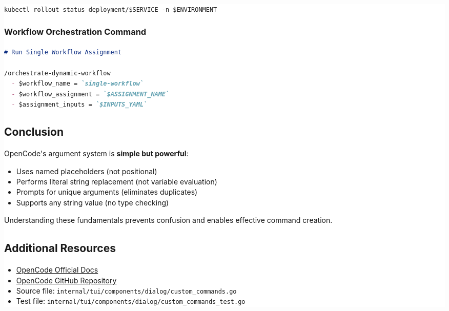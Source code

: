 ```
kubectl rollout status deployment/$SERVICE -n $ENVIRONMENT
```

### Workflow Orchestration Command

```markdown
# Run Single Workflow Assignment

/orchestrate-dynamic-workflow
  - $workflow_name = `single-workflow`
  - $workflow_assignment = `$ASSIGNMENT_NAME`
  - $assignment_inputs = `$INPUTS_YAML`
```

## Conclusion

OpenCode's argument system is **simple but powerful**:
- Uses named placeholders (not positional)
- Performs literal string replacement (not variable evaluation)
- Prompts for unique arguments (eliminates duplicates)
- Supports any string value (no type checking)

Understanding these fundamentals prevents confusion and enables effective command creation.

## Additional Resources

- [OpenCode Official Docs](https://opencode.ai/docs/commands/#arguments)
- [OpenCode GitHub Repository](https://github.com/opencode-ai/opencode)
- Source file: `internal/tui/components/dialog/custom_commands.go`
- Test file: `internal/tui/components/dialog/custom_commands_test.go`
